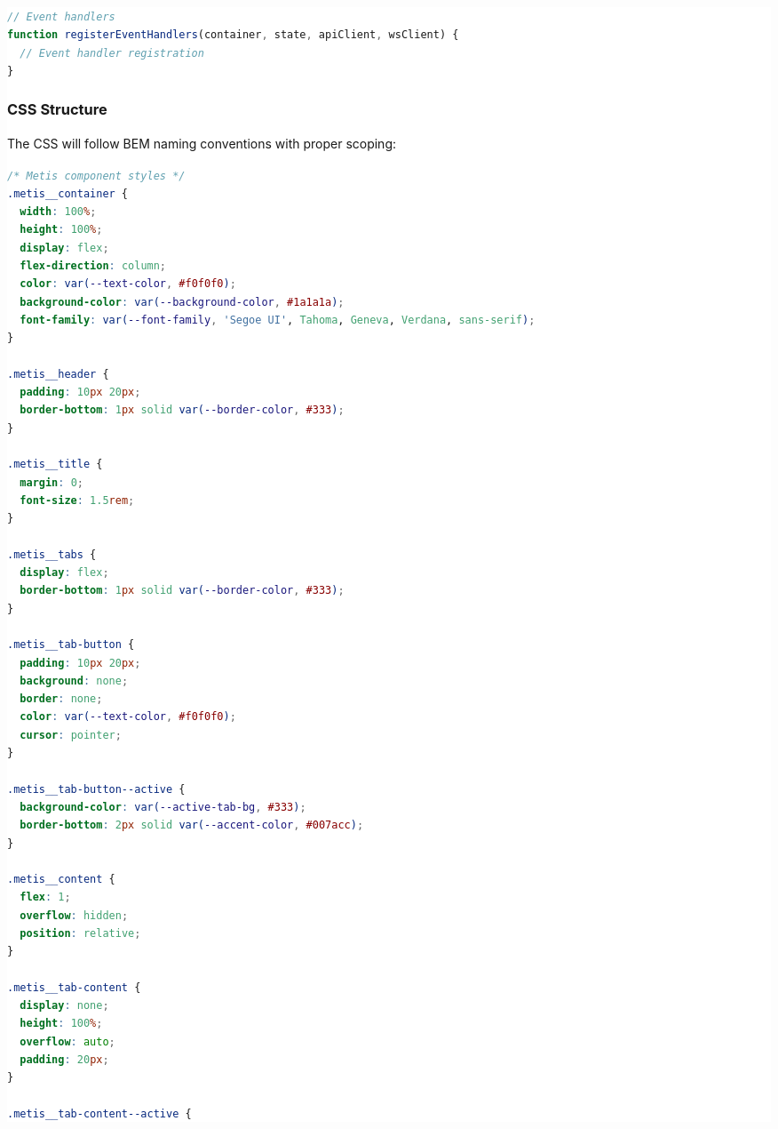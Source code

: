 ```javascript
// Event handlers
function registerEventHandlers(container, state, apiClient, wsClient) {
  // Event handler registration
}
```

### CSS Structure

The CSS will follow BEM naming conventions with proper scoping:

```css
/* Metis component styles */
.metis__container {
  width: 100%;
  height: 100%;
  display: flex;
  flex-direction: column;
  color: var(--text-color, #f0f0f0);
  background-color: var(--background-color, #1a1a1a);
  font-family: var(--font-family, 'Segoe UI', Tahoma, Geneva, Verdana, sans-serif);
}

.metis__header {
  padding: 10px 20px;
  border-bottom: 1px solid var(--border-color, #333);
}

.metis__title {
  margin: 0;
  font-size: 1.5rem;
}

.metis__tabs {
  display: flex;
  border-bottom: 1px solid var(--border-color, #333);
}

.metis__tab-button {
  padding: 10px 20px;
  background: none;
  border: none;
  color: var(--text-color, #f0f0f0);
  cursor: pointer;
}

.metis__tab-button--active {
  background-color: var(--active-tab-bg, #333);
  border-bottom: 2px solid var(--accent-color, #007acc);
}

.metis__content {
  flex: 1;
  overflow: hidden;
  position: relative;
}

.metis__tab-content {
  display: none;
  height: 100%;
  overflow: auto;
  padding: 20px;
}

.metis__tab-content--active {
```